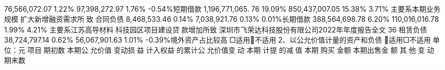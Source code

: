 76,566,072.07
1.22%
97,398,272.97
1.76%
-0.54%短期借款
1,196,771,065.
76
19.09%
850,437,007.05
15.38%
3.71%
主要系本期业务规模
扩大新增融资需求所
致
合同负债
8,468,533.46
0.14%
7,038,921.76
0.13%
0.01%长期借款
388,564,698.78
6.20%
110,016,016.78
1.99%
4.21%
主要系江苏高导材料
科技园区项目建设贷
款增加所致
深圳市飞荣达科技股份有限公司2022年年度报告全文
36
租赁负债
38,724,797.14
0.62%
56,067,901.63
1.01%
-0.39%境外资产占比较高
□适用不适用
2、以公允价值计量的资产和负债
适用□不适用
单位：元
项目
期初数
本期公
允价值
变动损
益
计入权益
的累计公
允价值变
动
本期
计提
的减
值
本期
购买
金额
本期出售金
额
其
他
变
动
期末数
